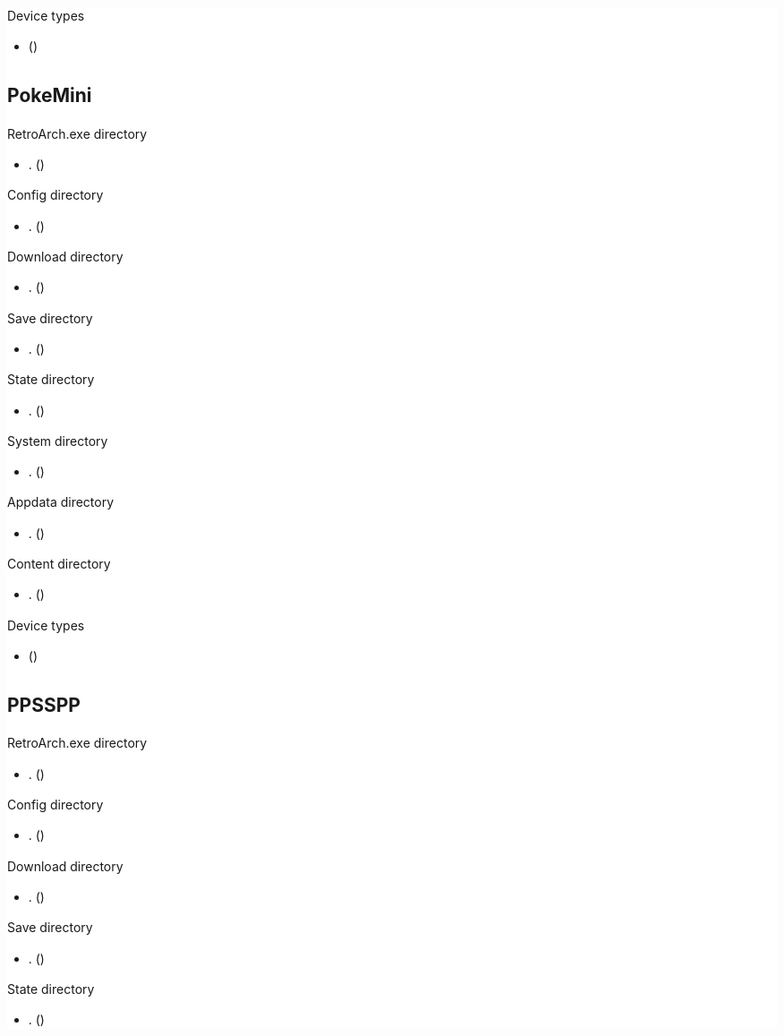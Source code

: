 Device types

- ()

## PokeMini

RetroArch.exe directory

- . ()

Config directory

- . ()

Download directory

- . ()

Save directory

- . ()

State directory

- . ()

System directory

- . ()

Appdata directory

- . ()

Content directory

- . ()

Device types

- ()

## PPSSPP

RetroArch.exe directory

- . ()

Config directory

- . ()

Download directory

- . ()

Save directory

- . ()

State directory

- . ()
